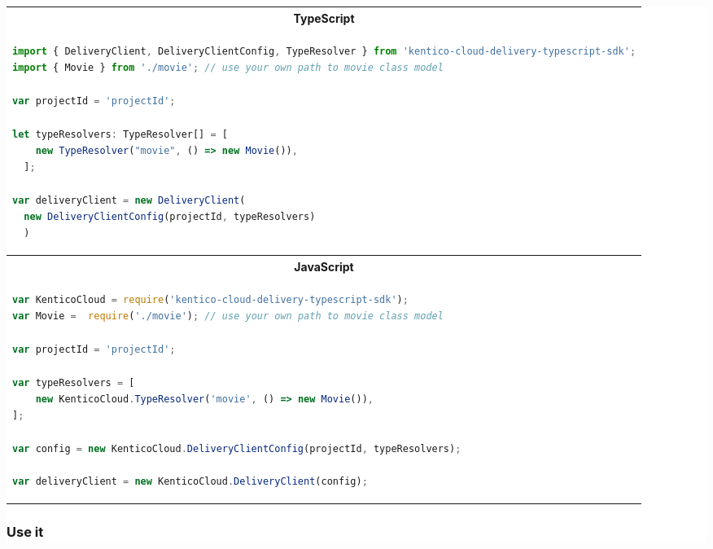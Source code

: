 <table>
<tbody>
<tr>
<th>TypeScript</th>
</tr>
<tr>
<td>

```typescript
import { DeliveryClient, DeliveryClientConfig, TypeResolver } from 'kentico-cloud-delivery-typescript-sdk';
import { Movie } from './movie'; // use your own path to movie class model

var projectId = 'projectId';

let typeResolvers: TypeResolver[] = [
    new TypeResolver("movie", () => new Movie()),
  ];

var deliveryClient = new DeliveryClient(
  new DeliveryClientConfig(projectId, typeResolvers)
  )
```

</td>
</tr>
<tr>
<th>JavaScript</th>
</tr>
<tr>
<td>

```javascript
var KenticoCloud = require('kentico-cloud-delivery-typescript-sdk');
var Movie =  require('./movie'); // use your own path to movie class model

var projectId = 'projectId';

var typeResolvers = [
    new KenticoCloud.TypeResolver('movie', () => new Movie()),
];

var config = new KenticoCloud.DeliveryClientConfig(projectId, typeResolvers);

var deliveryClient = new KenticoCloud.DeliveryClient(config);
```

</td>
</tr>
</tbody>
</table>

### Use it

